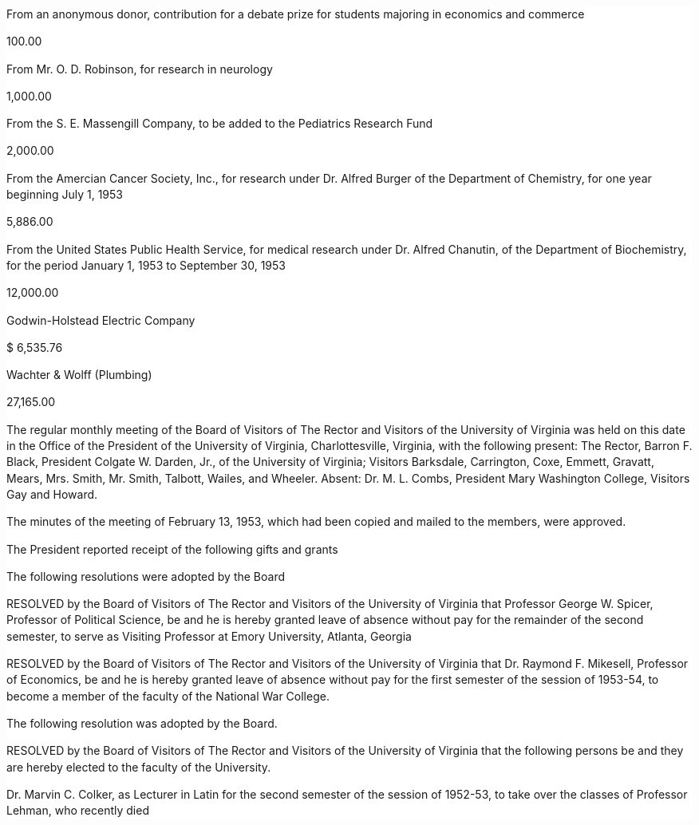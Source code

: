 From an anonymous donor, contribution for a debate prize for students majoring in economics and commerce

100.00

From Mr. O. D. Robinson, for research in neurology

1,000.00

From the S. E. Massengill Company, to be added to the Pediatrics Research Fund

2,000.00

From the Amercian Cancer Society, Inc., for research under Dr. Alfred Burger of the Department of Chemistry, for one year beginning July 1, 1953

5,886.00

From the United States Public Health Service, for medical research under Dr. Alfred Chanutin, of the Department of Biochemistry, for the period January 1, 1953 to September 30, 1953

12,000.00

Godwin-Holstead Electric Company

$ 6,535.76

Wachter & Wolff (Plumbing)

27,165.00

The regular monthly meeting of the Board of Visitors of The Rector and Visitors of the University of Virginia was held on this date in the Office of the President of the University of Virginia, Charlottesville, Virginia, with the following present: The Rector, Barron F. Black, President Colgate W. Darden, Jr., of the University of Virginia; Visitors Barksdale, Carrington, Coxe, Emmett, Gravatt, Mears, Mrs. Smith, Mr. Smith, Talbott, Wailes, and Wheeler. Absent: Dr. M. L. Combs, President Mary Washington College, Visitors Gay and Howard.

The minutes of the meeting of February 13, 1953, which had been copied and mailed to the members, were approved.

The President reported receipt of the following gifts and grants

The following resolutions were adopted by the Board

RESOLVED by the Board of Visitors of The Rector and Visitors of the University of Virginia that Professor George W. Spicer, Professor of Political Science, be and he is hereby granted leave of absence without pay for the remainder of the second semester, to serve as Visiting Professor at Emory University, Atlanta, Georgia

RESOLVED by the Board of Visitors of The Rector and Visitors of the University of Virginia that Dr. Raymond F. Mikesell, Professor of Economics, be and he is hereby granted leave of absence without pay for the first semester of the session of 1953-54, to become a member of the faculty of the National War College.

The following resolution was adopted by the Board.

RESOLVED by the Board of Visitors of The Rector and Visitors of the University of Virginia that the following persons be and they are hereby elected to the faculty of the University.

Dr. Marvin C. Colker, as Lecturer in Latin for the second semester of the session of 1952-53, to take over the classes of Professor Lehman, who recently died
